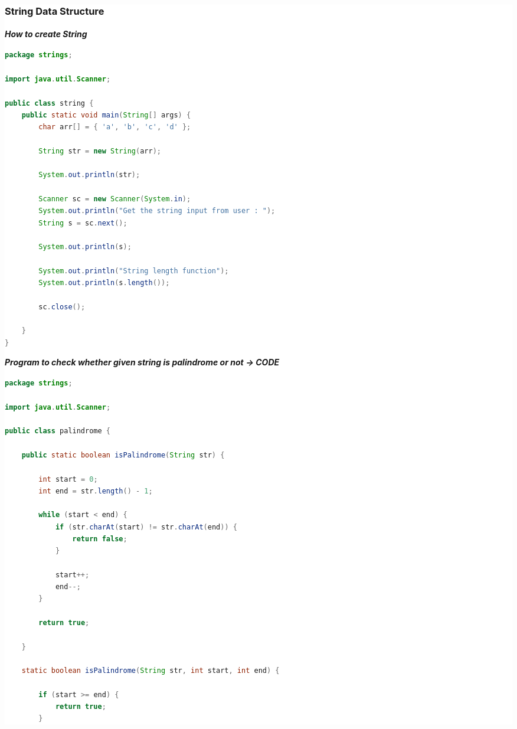 ### String Data Structure

**_How to create String_**

```java
package strings;

import java.util.Scanner;

public class string {
    public static void main(String[] args) {
        char arr[] = { 'a', 'b', 'c', 'd' };

        String str = new String(arr);

        System.out.println(str);

        Scanner sc = new Scanner(System.in);
        System.out.println("Get the string input from user : ");
        String s = sc.next();

        System.out.println(s);

        System.out.println("String length function");
        System.out.println(s.length());

        sc.close();

    }
}
```

**_Program to check whether given string is palindrome or not_**
**_-> CODE_**

```java
package strings;

import java.util.Scanner;

public class palindrome {

    public static boolean isPalindrome(String str) {

        int start = 0;
        int end = str.length() - 1;

        while (start < end) {
            if (str.charAt(start) != str.charAt(end)) {
                return false;
            }

            start++;
            end--;
        }

        return true;

    }

    static boolean isPalindrome(String str, int start, int end) {

        if (start >= end) {
            return true;
        }
```